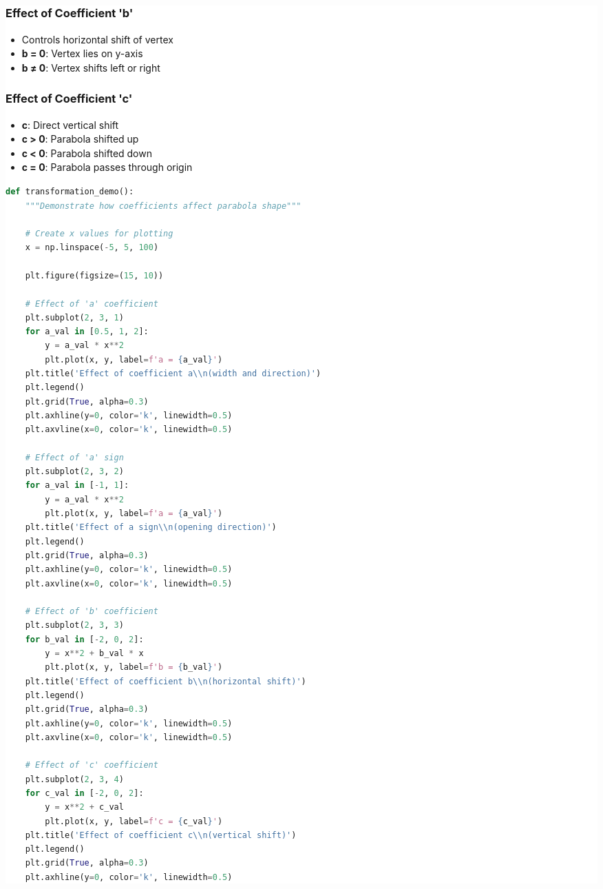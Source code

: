 ### Effect of Coefficient 'b'
- Controls horizontal shift of vertex
- **b = 0**: Vertex lies on y-axis
- **b ≠ 0**: Vertex shifts left or right

### Effect of Coefficient 'c'
- **c**: Direct vertical shift
- **c > 0**: Parabola shifted up
- **c < 0**: Parabola shifted down
- **c = 0**: Parabola passes through origin

<CodeFold>

```python
def transformation_demo():
    """Demonstrate how coefficients affect parabola shape"""
    
    # Create x values for plotting
    x = np.linspace(-5, 5, 100)
    
    plt.figure(figsize=(15, 10))
    
    # Effect of 'a' coefficient
    plt.subplot(2, 3, 1)
    for a_val in [0.5, 1, 2]:
        y = a_val * x**2
        plt.plot(x, y, label=f'a = {a_val}')
    plt.title('Effect of coefficient a\\n(width and direction)')
    plt.legend()
    plt.grid(True, alpha=0.3)
    plt.axhline(y=0, color='k', linewidth=0.5)
    plt.axvline(x=0, color='k', linewidth=0.5)
    
    # Effect of 'a' sign
    plt.subplot(2, 3, 2)
    for a_val in [-1, 1]:
        y = a_val * x**2
        plt.plot(x, y, label=f'a = {a_val}')
    plt.title('Effect of a sign\\n(opening direction)')
    plt.legend()
    plt.grid(True, alpha=0.3)
    plt.axhline(y=0, color='k', linewidth=0.5)
    plt.axvline(x=0, color='k', linewidth=0.5)
    
    # Effect of 'b' coefficient
    plt.subplot(2, 3, 3)
    for b_val in [-2, 0, 2]:
        y = x**2 + b_val * x
        plt.plot(x, y, label=f'b = {b_val}')
    plt.title('Effect of coefficient b\\n(horizontal shift)')
    plt.legend()
    plt.grid(True, alpha=0.3)
    plt.axhline(y=0, color='k', linewidth=0.5)
    plt.axvline(x=0, color='k', linewidth=0.5)
    
    # Effect of 'c' coefficient
    plt.subplot(2, 3, 4)
    for c_val in [-2, 0, 2]:
        y = x**2 + c_val
        plt.plot(x, y, label=f'c = {c_val}')
    plt.title('Effect of coefficient c\\n(vertical shift)')
    plt.legend()
    plt.grid(True, alpha=0.3)
    plt.axhline(y=0, color='k', linewidth=0.5)
```